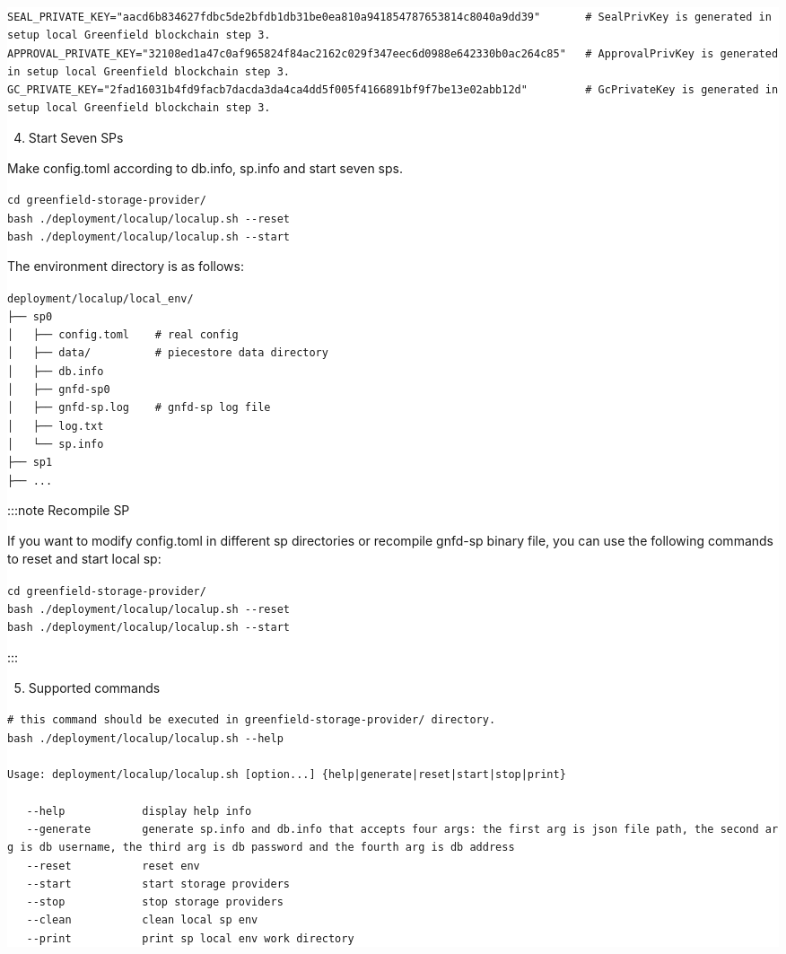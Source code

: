 ```shell
SEAL_PRIVATE_KEY="aacd6b834627fdbc5de2bfdb1db31be0ea810a941854787653814c8040a9dd39"       # SealPrivKey is generated in setup local Greenfield blockchain step 3.
APPROVAL_PRIVATE_KEY="32108ed1a47c0af965824f84ac2162c029f347eec6d0988e642330b0ac264c85"   # ApprovalPrivKey is generated in setup local Greenfield blockchain step 3.
GC_PRIVATE_KEY="2fad16031b4fd9facb7dacda3da4ca4dd5f005f4166891bf9f7be13e02abb12d"         # GcPrivateKey is generated in setup local Greenfield blockchain step 3.
```

4. Start Seven SPs

Make config.toml according to db.info, sp.info and start seven sps.

```shell
cd greenfield-storage-provider/
bash ./deployment/localup/localup.sh --reset
bash ./deployment/localup/localup.sh --start
```

The environment directory is as follows:

```shell
deployment/localup/local_env/
├── sp0
│   ├── config.toml    # real config
│   ├── data/          # piecestore data directory
│   ├── db.info
│   ├── gnfd-sp0
│   ├── gnfd-sp.log    # gnfd-sp log file
│   ├── log.txt
│   └── sp.info
├── sp1
├── ...
```

:::note Recompile SP

If you want to modify config.toml in different sp directories or recompile gnfd-sp binary file, you can use the following commands to reset and start local sp:

```shell
cd greenfield-storage-provider/
bash ./deployment/localup/localup.sh --reset
bash ./deployment/localup/localup.sh --start
```

:::

5. Supported commands

```shell
# this command should be executed in greenfield-storage-provider/ directory.
bash ./deployment/localup/localup.sh --help

Usage: deployment/localup/localup.sh [option...] {help|generate|reset|start|stop|print}

   --help            display help info
   --generate        generate sp.info and db.info that accepts four args: the first arg is json file path, the second arg is db username, the third arg is db password and the fourth arg is db address
   --reset           reset env
   --start           start storage providers
   --stop            stop storage providers
   --clean           clean local sp env
   --print           print sp local env work directory
```
